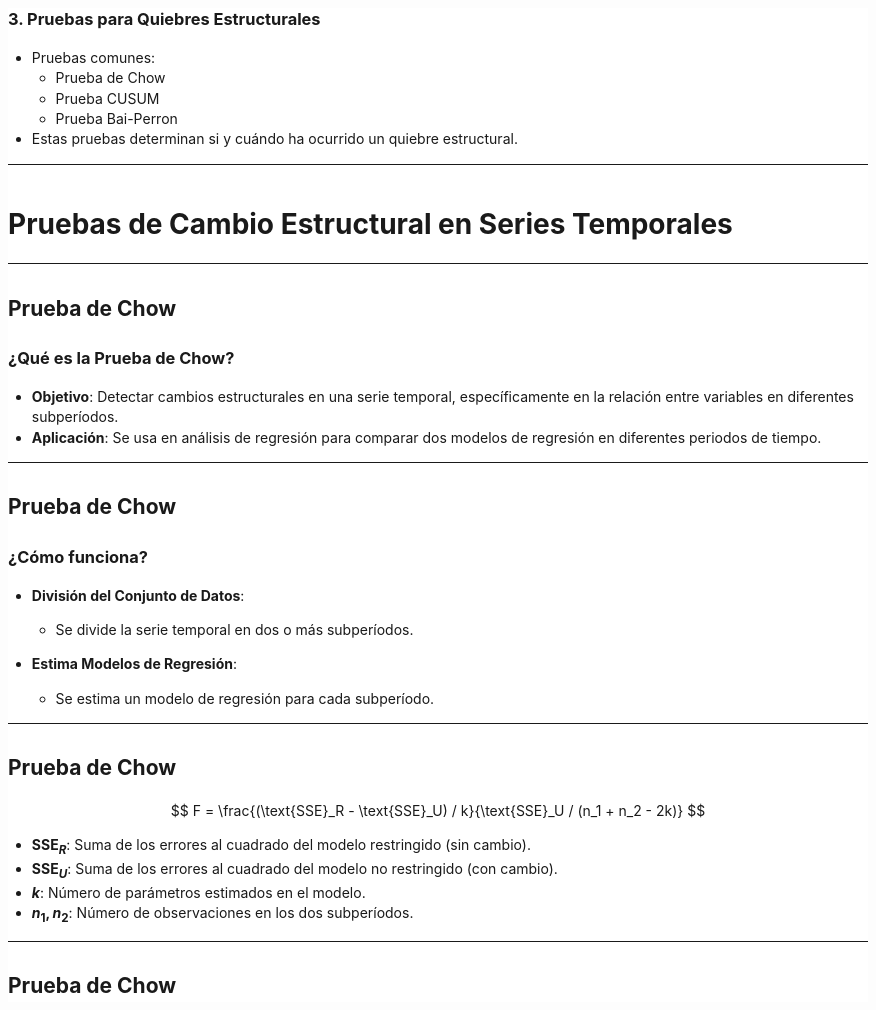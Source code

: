 ### 3. Pruebas para Quiebres Estructurales

- Pruebas comunes:
  - Prueba de Chow
  - Prueba CUSUM
  - Prueba Bai-Perron
- Estas pruebas determinan si y cuándo ha ocurrido un quiebre estructural.

---

# Pruebas de Cambio Estructural en Series Temporales

---

## Prueba de Chow

### ¿Qué es la Prueba de Chow?

- **Objetivo**: Detectar cambios estructurales en una serie temporal, específicamente en la relación entre variables en diferentes subperíodos.
- **Aplicación**: Se usa en análisis de regresión para comparar dos modelos de regresión en diferentes periodos de tiempo.

---
## Prueba de Chow

### ¿Cómo funciona?

- **División del Conjunto de Datos**:
  - Se divide la serie temporal en dos o más subperíodos.
  
- **Estima Modelos de Regresión**:
  - Se estima un modelo de regresión para cada subperíodo.

---
## Prueba de Chow

$$
F = \frac{(\text{SSE}_R - \text{SSE}_U) / k}{\text{SSE}_U / (n_1 + n_2 - 2k)}
$$

- **$\text{SSE}_R$**: Suma de los errores al cuadrado del modelo restringido (sin cambio).
- **$\text{SSE}_U$**: Suma de los errores al cuadrado del modelo no restringido (con cambio).
- **$k$**: Número de parámetros estimados en el modelo.
- **$n_1, n_2$**: Número de observaciones en los dos subperíodos.


---
## Prueba de Chow
